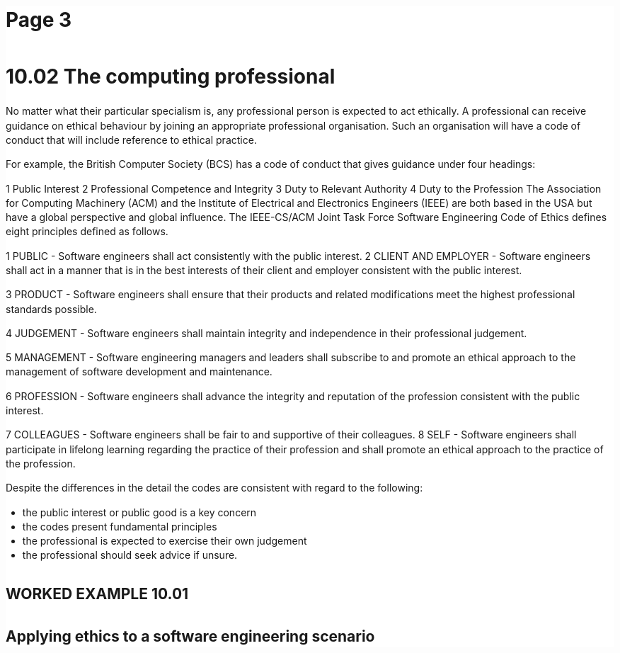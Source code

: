 # Page 3

# 10.02 The computing professional 

No matter what their particular specialism is, any professional person is expected to act ethically. A professional can receive guidance on ethical behaviour by joining an appropriate professional organisation. Such an organisation will have a code of conduct that will include reference to ethical practice.

For example, the British Computer Society (BCS) has a code of conduct that gives guidance under four headings:

1 Public Interest
2 Professional Competence and Integrity
3 Duty to Relevant Authority
4 Duty to the Profession
The Association for Computing Machinery (ACM) and the Institute of Electrical and Electronics Engineers (IEEE) are both based in the USA but have a global perspective and global influence. The IEEE-CS/ACM Joint Task Force Software Engineering Code of Ethics defines eight principles defined as follows.

1 PUBLIC - Software engineers shall act consistently with the public interest.
2 CLIENT AND EMPLOYER - Software engineers shall act in a manner that is in the best interests of their client and employer consistent with the public interest.

3 PRODUCT - Software engineers shall ensure that their products and related modifications meet the highest professional standards possible.

4 JUDGEMENT - Software engineers shall maintain integrity and independence in their professional judgement.

5 MANAGEMENT - Software engineering managers and leaders shall subscribe to and promote an ethical approach to the management of software development and maintenance.

6 PROFESSION - Software engineers shall advance the integrity and reputation of the profession consistent with the public interest.

7 COLLEAGUES - Software engineers shall be fair to and supportive of their colleagues.
8 SELF - Software engineers shall participate in lifelong learning regarding the practice of their profession and shall promote an ethical approach to the practice of the profession.

Despite the differences in the detail the codes are consistent with regard to the following:

- the public interest or public good is a key concern
- the codes present fundamental principles
- the professional is expected to exercise their own judgement
- the professional should seek advice if unsure.


## WORKED EXAMPLE 10.01

## Applying ethics to a software engineering scenario
